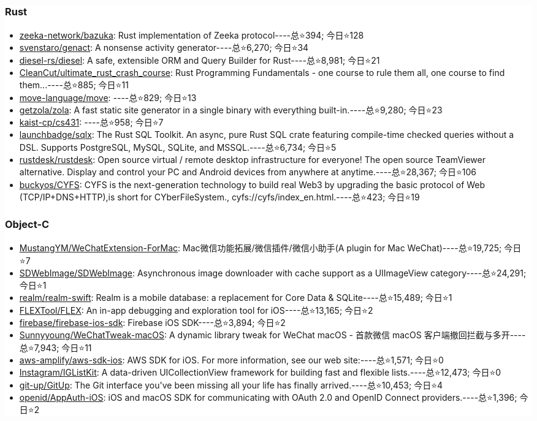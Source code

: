 ### Rust 
- [zeeka-network/bazuka](https://github.com/zeeka-network/bazuka): Rust implementation of Zeeka protocol----总⭐️394; 今日⭐️128 
- [svenstaro/genact](https://github.com/svenstaro/genact): A nonsense activity generator----总⭐️6,270; 今日⭐️34 
- [diesel-rs/diesel](https://github.com/diesel-rs/diesel): A safe, extensible ORM and Query Builder for Rust----总⭐️8,981; 今日⭐️21 
- [CleanCut/ultimate_rust_crash_course](https://github.com/CleanCut/ultimate_rust_crash_course): Rust Programming Fundamentals - one course to rule them all, one course to find them...----总⭐️885; 今日⭐️11 
- [move-language/move](https://github.com/move-language/move): ----总⭐️829; 今日⭐️13 
- [getzola/zola](https://github.com/getzola/zola): A fast static site generator in a single binary with everything built-in.----总⭐️9,280; 今日⭐️23 
- [kaist-cp/cs431](https://github.com/kaist-cp/cs431): ----总⭐️958; 今日⭐️7 
- [launchbadge/sqlx](https://github.com/launchbadge/sqlx): The Rust SQL Toolkit. An async, pure Rust SQL crate featuring compile-time checked queries without a DSL. Supports PostgreSQL, MySQL, SQLite, and MSSQL.----总⭐️6,734; 今日⭐️5 
- [rustdesk/rustdesk](https://github.com/rustdesk/rustdesk): Open source virtual / remote desktop infrastructure for everyone! The open source TeamViewer alternative. Display and control your PC and Android devices from anywhere at anytime.----总⭐️28,367; 今日⭐️106 
- [buckyos/CYFS](https://github.com/buckyos/CYFS): CYFS is the next-generation technology to build real Web3 by upgrading the basic protocol of Web (TCP/IP+DNS+HTTP),is short for CYberFileSystem., cyfs://cyfs/index_en.html.----总⭐️423; 今日⭐️19 

### Object-C 
- [MustangYM/WeChatExtension-ForMac](https://github.com/MustangYM/WeChatExtension-ForMac): Mac微信功能拓展/微信插件/微信小助手(A plugin for Mac WeChat)----总⭐️19,725; 今日⭐️7 
- [SDWebImage/SDWebImage](https://github.com/SDWebImage/SDWebImage): Asynchronous image downloader with cache support as a UIImageView category----总⭐️24,291; 今日⭐️1 
- [realm/realm-swift](https://github.com/realm/realm-swift): Realm is a mobile database: a replacement for Core Data & SQLite----总⭐️15,489; 今日⭐️1 
- [FLEXTool/FLEX](https://github.com/FLEXTool/FLEX): An in-app debugging and exploration tool for iOS----总⭐️13,165; 今日⭐️2 
- [firebase/firebase-ios-sdk](https://github.com/firebase/firebase-ios-sdk): Firebase iOS SDK----总⭐️3,894; 今日⭐️2 
- [Sunnyyoung/WeChatTweak-macOS](https://github.com/Sunnyyoung/WeChatTweak-macOS): A dynamic library tweak for WeChat macOS - 首款微信 macOS 客户端撤回拦截与多开----总⭐️7,943; 今日⭐️11 
- [aws-amplify/aws-sdk-ios](https://github.com/aws-amplify/aws-sdk-ios): AWS SDK for iOS. For more information, see our web site:----总⭐️1,571; 今日⭐️0 
- [Instagram/IGListKit](https://github.com/Instagram/IGListKit): A data-driven UICollectionView framework for building fast and flexible lists.----总⭐️12,473; 今日⭐️0 
- [git-up/GitUp](https://github.com/git-up/GitUp): The Git interface you've been missing all your life has finally arrived.----总⭐️10,453; 今日⭐️4 
- [openid/AppAuth-iOS](https://github.com/openid/AppAuth-iOS): iOS and macOS SDK for communicating with OAuth 2.0 and OpenID Connect providers.----总⭐️1,396; 今日⭐️2 


